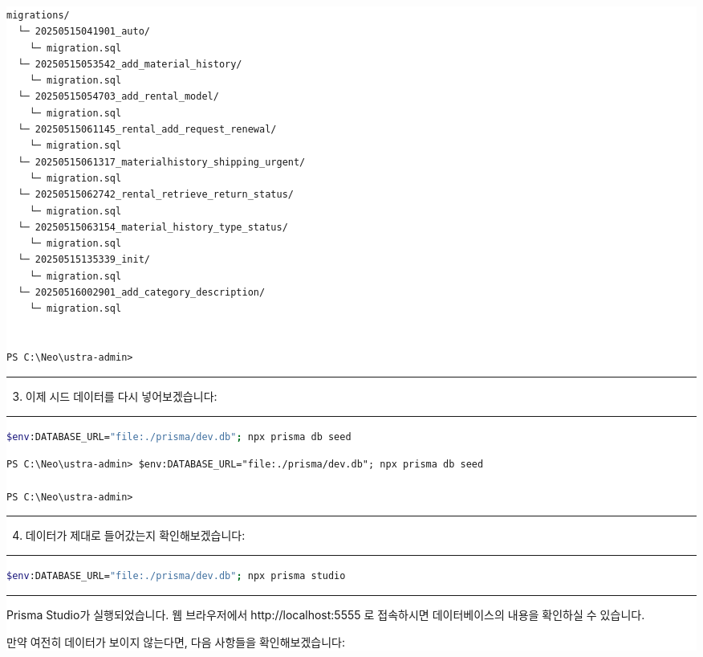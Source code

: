 ```
migrations/
  └─ 20250515041901_auto/
    └─ migration.sql
  └─ 20250515053542_add_material_history/
    └─ migration.sql
  └─ 20250515054703_add_rental_model/
    └─ migration.sql
  └─ 20250515061145_rental_add_request_renewal/
    └─ migration.sql
  └─ 20250515061317_materialhistory_shipping_urgent/
    └─ migration.sql
  └─ 20250515062742_rental_retrieve_return_status/
    └─ migration.sql
  └─ 20250515063154_material_history_type_status/
    └─ migration.sql
  └─ 20250515135339_init/
    └─ migration.sql
  └─ 20250516002901_add_category_description/
    └─ migration.sql


PS C:\Neo\ustra-admin>
```

---

3. 이제 시드 데이터를 다시 넣어보겠습니다:


---

```bash
$env:DATABASE_URL="file:./prisma/dev.db"; npx prisma db seed
```

```
PS C:\Neo\ustra-admin> $env:DATABASE_URL="file:./prisma/dev.db"; npx prisma db seed

PS C:\Neo\ustra-admin>
```

---

4. 데이터가 제대로 들어갔는지 확인해보겠습니다:


---

```bash
$env:DATABASE_URL="file:./prisma/dev.db"; npx prisma studio
```

---

Prisma Studio가 실행되었습니다. 웹 브라우저에서 http://localhost:5555 로 접속하시면 데이터베이스의 내용을 확인하실 수 있습니다.

만약 여전히 데이터가 보이지 않는다면, 다음 사항들을 확인해보겠습니다:
